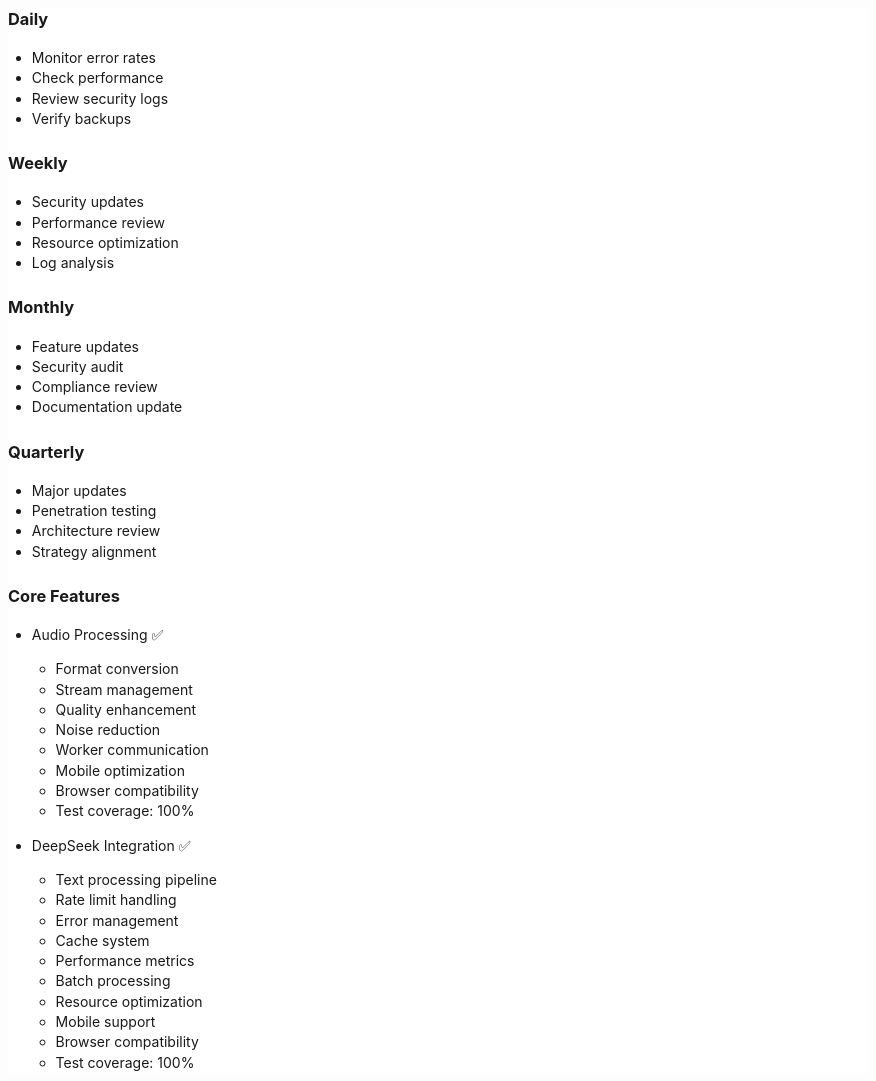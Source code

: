 ### Daily

- Monitor error rates
- Check performance
- Review security logs
- Verify backups

### Weekly

- Security updates
- Performance review
- Resource optimization
- Log analysis

### Monthly

- Feature updates
- Security audit
- Compliance review
- Documentation update

### Quarterly

- Major updates
- Penetration testing
- Architecture review
- Strategy alignment

### Core Features

- Audio Processing ✅

  - Format conversion
  - Stream management
  - Quality enhancement
  - Noise reduction
  - Worker communication
  - Mobile optimization
  - Browser compatibility
  - Test coverage: 100%

- DeepSeek Integration ✅
  - Text processing pipeline
  - Rate limit handling
  - Error management
  - Cache system
  - Performance metrics
  - Batch processing
  - Resource optimization
  - Mobile support
  - Browser compatibility
  - Test coverage: 100%

